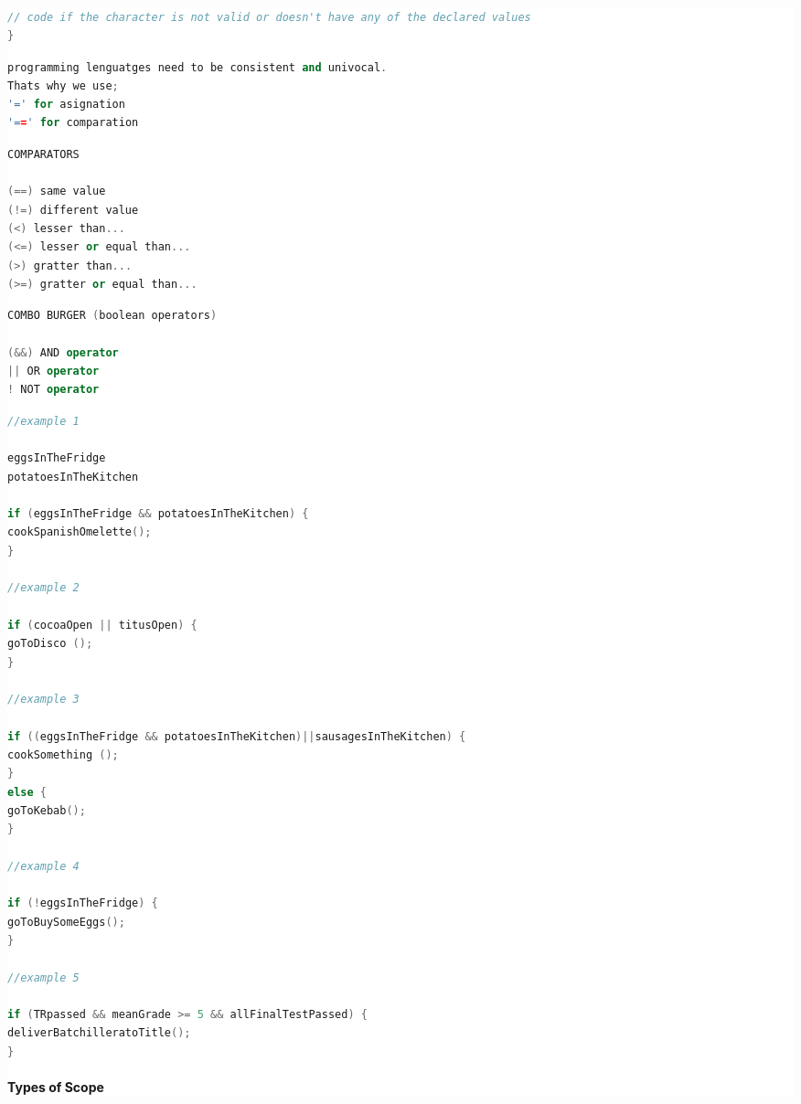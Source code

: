```C++
// code if the character is not valid or doesn't have any of the declared values
}
```
```C++
programming lenguatges need to be consistent and univocal.
Thats why we use;
'=' for asignation
'==' for comparation
```
```C++
COMPARATORS

(==) same value
(!=) different value
(<) lesser than...
(<=) lesser or equal than...
(>) gratter than...
(>=) gratter or equal than...
```
```C++
COMBO BURGER (boolean operators)

(&&) AND operator
|| OR operator
! NOT operator
```
```C++
//example 1

eggsInTheFridge
potatoesInTheKitchen

if (eggsInTheFridge && potatoesInTheKitchen) {
cookSpanishOmelette();
}

//example 2

if (cocoaOpen || titusOpen) {
goToDisco ();
}

//example 3

if ((eggsInTheFridge && potatoesInTheKitchen)||sausagesInTheKitchen) {
cookSomething ();
}
else {
goToKebab();
}

//example 4

if (!eggsInTheFridge) {
goToBuySomeEggs();
}

//example 5

if (TRpassed && meanGrade >= 5 && allFinalTestPassed) {
deliverBatchilleratoTitle();
}
```
#### Types of Scope
